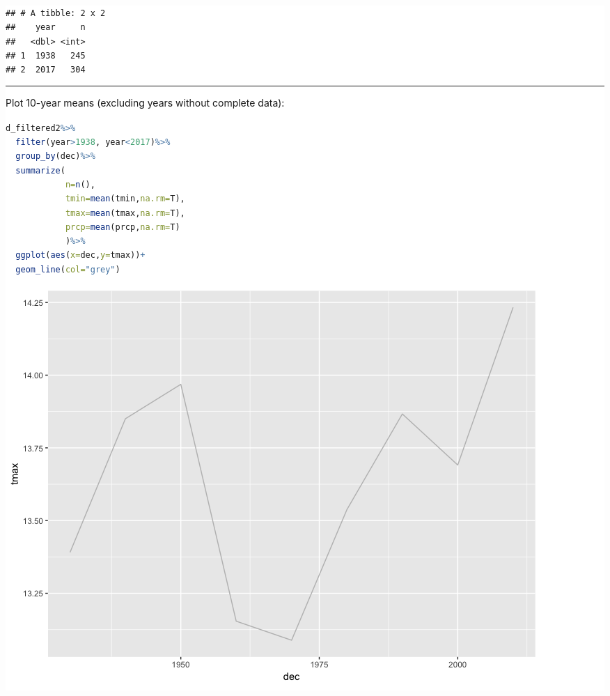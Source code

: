 ```
## # A tibble: 2 x 2
##    year     n
##   <dbl> <int>
## 1  1938   245
## 2  2017   304
```

---

Plot 10-year means (excluding years without complete data):

```r
d_filtered2%>%
  filter(year>1938, year<2017)%>%
  group_by(dec)%>%
  summarize(
            n=n(),
            tmin=mean(tmin,na.rm=T),
            tmax=mean(tmax,na.rm=T),
            prcp=mean(prcp,na.rm=T)
            )%>%
  ggplot(aes(x=dec,y=tmax))+
  geom_line(col="grey")
```

![](PS_09_weather_files/figure-revealjs/unnamed-chunk-29-1.png)
